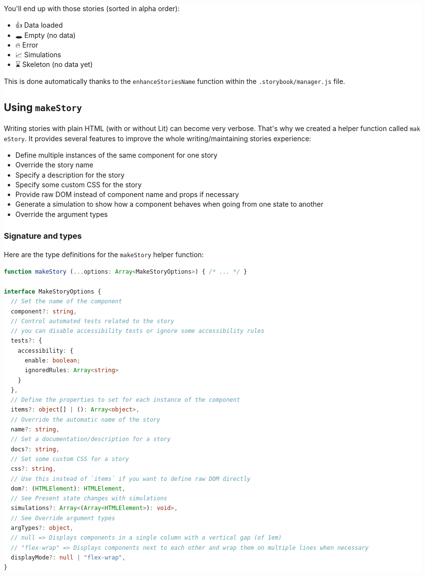 You'll end up with those stories (sorted in alpha order):

* 👍 Data loaded
* 🕳 Empty (no data)
* 🔥 Error
* 📈 Simulations
* ⌛ Skeleton (no data yet)

This is done automatically thanks to the `enhanceStoriesName` function within the `.storybook/manager.js` file.

## Using `makeStory`

Writing stories with plain HTML (with or without Lit) can become very verbose.
That's why we created a helper function called `makeStory`.
It provides several features to improve the whole writing/maintaining stories experience:

* Define multiple instances of the same component for one story
* Override the story name
* Specify a description for the story
* Specify some custom CSS for the story
* Provide raw DOM instead of component name and props if necessary
* Generate a simulation to show how a component behaves when going from one state to another
* Override the argument types

### Signature and types

Here are the type definitions for the `makeStory` helper function:

```ts
function makeStory (...options: Array<MakeStoryOptions>) { /* ... */ }

interface MakeStoryOptions {
  // Set the name of the component
  component?: string,
  // Control automated tests related to the story
  // you can disable accessibility tests or ignore some accessibility rules
  tests?: {
    accessibility: {
      enable: boolean;
      ignoredRules: Array<string>
    }
  },
  // Define the properties to set for each instance of the component
  items?: object[] | (): Array<object>,
  // Override the automatic name of the story
  name?: string,
  // Set a documentation/description for a story
  docs?: string,
  // Set some custom CSS for a story
  css?: string,
  // Use this instead of `items` if you want to define raw DOM directly
  dom?: (HTMLElement): HTMLElement,
  // See Present state changes with simulations
  simulations?: Array<(Array<HTMLElement>): void>,
  // See Override argument types
  argTypes?: object,
  // null => Displays components in a single column with a vertical gap (of 1em)
  // "flex-wrap" => Displays components next to each other and wrap them on multiple lines when necessary
  displayMode?: null | "flex-wrap",
}
```
